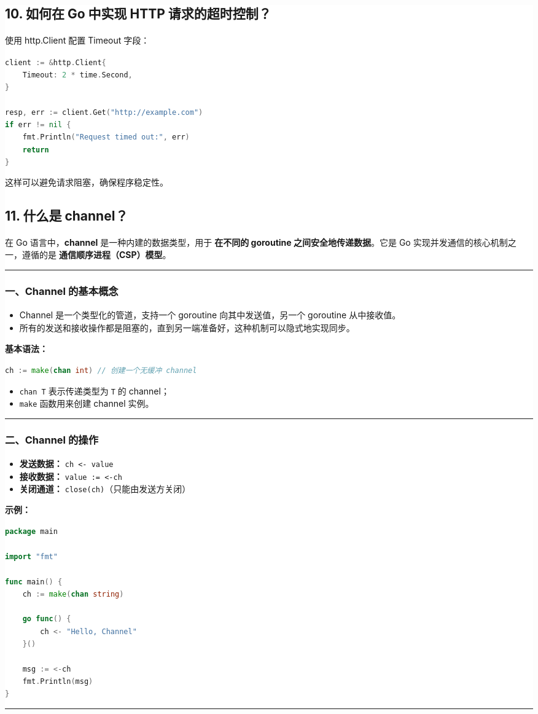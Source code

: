 ## 10. 如何在 Go 中实现 HTTP 请求的超时控制？

使用 http.Client 配置 Timeout 字段：

```go
client := &http.Client{
    Timeout: 2 * time.Second,
}

resp, err := client.Get("http://example.com")
if err != nil {
    fmt.Println("Request timed out:", err)
    return
}
```

这样可以避免请求阻塞，确保程序稳定性。

## 11. 什么是 channel？

在 Go 语言中，**channel** 是一种内建的数据类型，用于 **在不同的 goroutine 之间安全地传递数据**。它是 Go 实现并发通信的核心机制之一，遵循的是 **通信顺序进程（CSP）模型**。

---

### 一、Channel 的基本概念

- Channel 是一个类型化的管道，支持一个 goroutine 向其中发送值，另一个 goroutine 从中接收值。
- 所有的发送和接收操作都是阻塞的，直到另一端准备好，这种机制可以隐式地实现同步。

**基本语法：**

```go
ch := make(chan int) // 创建一个无缓冲 channel
```

- `chan T` 表示传递类型为 `T` 的 channel；
- `make` 函数用来创建 channel 实例。

---

### 二、Channel 的操作

- **发送数据：** `ch <- value`
- **接收数据：** `value := <-ch`
- **关闭通道：** `close(ch)`（只能由发送方关闭）

**示例：**

```go
package main

import "fmt"

func main() {
    ch := make(chan string)

    go func() {
        ch <- "Hello, Channel"
    }()

    msg := <-ch
    fmt.Println(msg)
}
```

---